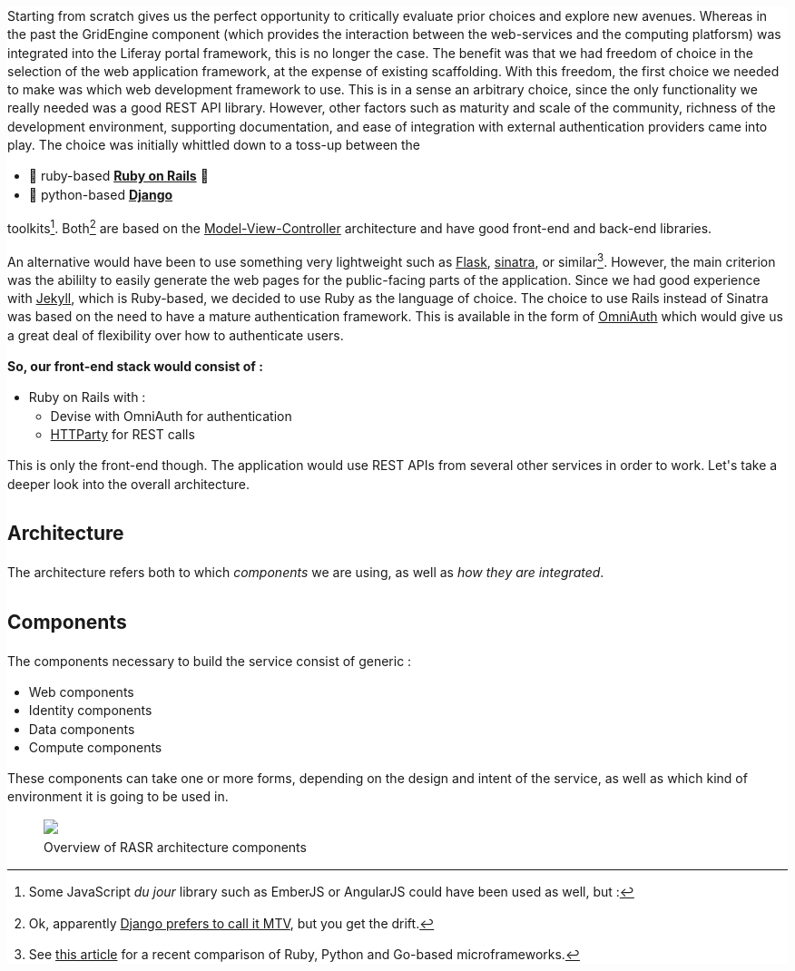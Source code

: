 Starting from scratch gives us the perfect opportunity to critically evaluate prior choices and explore new avenues. Whereas in the past the GridEngine component (which provides the interaction between the web-services and the computing platforsm) was integrated into the Liferay portal framework, this is no longer the case. The benefit was that we had freedom of choice in the selection of the web application framework, at the expense of existing scaffolding. With this freedom, the first choice we needed to make was which web development framework to use. This is in a sense an arbitrary choice, since the only functionality we really needed was a good REST API library. However, other factors such as maturity and scale of the community, richness of the development environment, supporting documentation, and ease of integration with external authentication providers came into play. The choice was initially whittled down to a toss-up between the

  * :gem: ruby-based **[Ruby on Rails](http://rubyonrails.org/)** :gem:
  * :snake: python-based **[Django](https://www.djangoproject.com/)**

toolkits[^JavaScriptduJour]. Both[^OkMTV] are based on the  [Model-View-Controller](https://en.wikipedia.org/wiki/Model%E2%80%93view%E2%80%93controller) architecture and have good front-end and back-end libraries.

An alternative would have been to use something very lightweight such as [Flask](http://flask.pocoo.org/), [sinatra](http://www.sinatrarb.com/intro.html), or similar[^MicroComparison]. However, the main criterion was the abililty to easily generate the web pages for the public-facing parts of the application. Since we had good experience with [Jekyll](http://jekyllrb.com/), which is Ruby-based, we decided to use Ruby as the language of choice. The choice to use Rails instead of Sinatra was based on the need to have a mature authentication framework. This is available in the form of [OmniAuth](https://github.com/intridea/omniauth/wiki) which would give us a great deal of flexibility over how to authenticate users.

**So, our front-end stack would consist of :**

  * Ruby on Rails with :
    * Devise with OmniAuth for authentication
    * [HTTParty](https://github.com/jnunemaker/httparty) for REST calls

This is  only the front-end though. The application would use REST APIs from several other services in order to work. Let's take a deeper look into the overall architecture.

## Architecture

The architecture refers both to which _components_ we are using, as well as _how they are integrated_.

## Components

The components necessary to build the service consist of generic :

* Web components
* Identity components
* Data components
* Compute components

These components can take one or more forms, depending on the design and intent of the service, as well as which kind of environment it is going to be used in.

<figure>
<img src="{{ site_url }}/images/RASR Architecture Components.svg">
<figcaption>
Overview of RASR architecture components
</figcaption>
</figure>


[^htk]: Young, Steve, et al. ***"The HTK book."*** **Cambridge university engineering department** 3 (2002): 175. Available online at [http://htk.eng.cam.ac.uk/docs/docs.shtml](http://htk.eng.cam.ac.uk/docs/docs.shtml)
[^libsvm]: Chih-Chung Chang and Chih-Jen Lin, ***LIBSVM : a library for support vector machines***. **ACM Transactions on Intelligent Systems and Technology, 2:27:1--27:27, 2011**. Software available at [http://www.csie.ntu.edu.tw/~cjlin/libsvm](http://www.csie.ntu.edu.tw/~cjlin/libsvm)
[^OkMTV]: Ok, apparently [Django prefers to call it MTV](https://docs.djangoproject.com/en/1.9/faq/general/#django-appears-to-be-a-mvc-framework-but-you-call-the-controller-the-view-and-the-view-the-template-how-come-you-don-t-use-the-standard-names), but you get the drift.
[^JavaScriptduJour]: Some JavaScript _du jour_ library such as EmberJS or AngularJS could have been used as well, but :
[^MicroComparison]: See [this article](https://realpython.com/blog/python/python-ruby-and-golang-a-web-Service-application-comparison/) for a recent comparison of Ruby, Python and Go-based microframeworks.
[^discuss]: Be sure to discuss this on the related topic in [the forum](http://discourse.sci-gaia.eu)